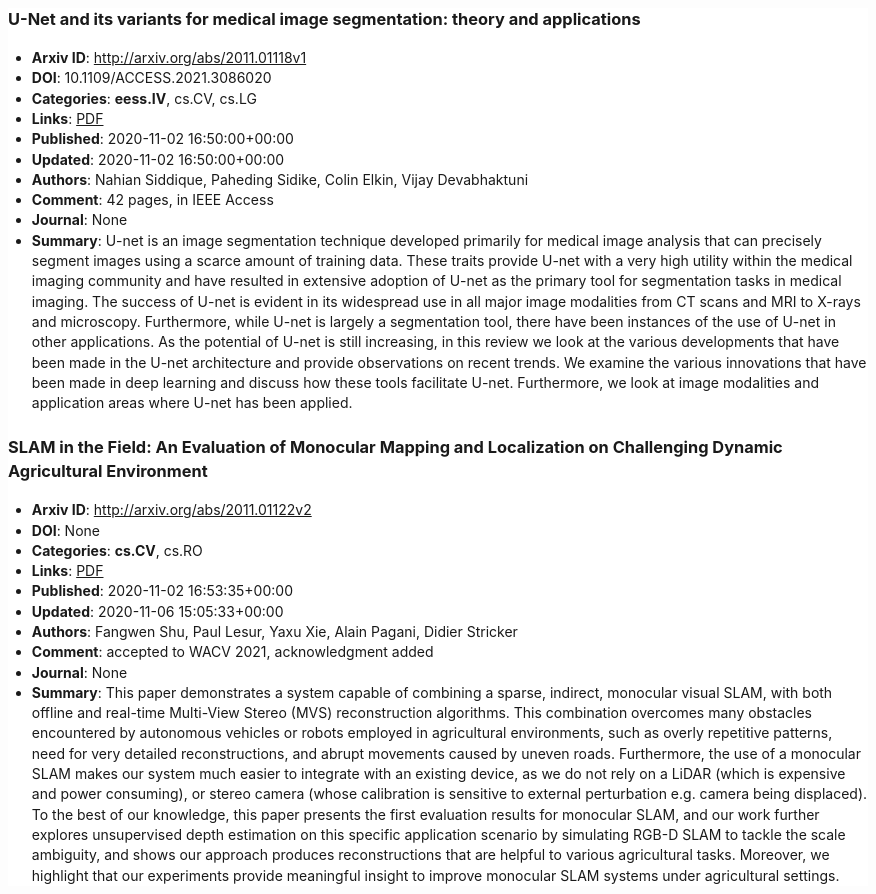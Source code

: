 

### U-Net and its variants for medical image segmentation: theory and applications
- **Arxiv ID**: http://arxiv.org/abs/2011.01118v1
- **DOI**: 10.1109/ACCESS.2021.3086020
- **Categories**: **eess.IV**, cs.CV, cs.LG
- **Links**: [PDF](http://arxiv.org/pdf/2011.01118v1)
- **Published**: 2020-11-02 16:50:00+00:00
- **Updated**: 2020-11-02 16:50:00+00:00
- **Authors**: Nahian Siddique, Paheding Sidike, Colin Elkin, Vijay Devabhaktuni
- **Comment**: 42 pages, in IEEE Access
- **Journal**: None
- **Summary**: U-net is an image segmentation technique developed primarily for medical image analysis that can precisely segment images using a scarce amount of training data. These traits provide U-net with a very high utility within the medical imaging community and have resulted in extensive adoption of U-net as the primary tool for segmentation tasks in medical imaging. The success of U-net is evident in its widespread use in all major image modalities from CT scans and MRI to X-rays and microscopy. Furthermore, while U-net is largely a segmentation tool, there have been instances of the use of U-net in other applications. As the potential of U-net is still increasing, in this review we look at the various developments that have been made in the U-net architecture and provide observations on recent trends. We examine the various innovations that have been made in deep learning and discuss how these tools facilitate U-net. Furthermore, we look at image modalities and application areas where U-net has been applied.



### SLAM in the Field: An Evaluation of Monocular Mapping and Localization on Challenging Dynamic Agricultural Environment
- **Arxiv ID**: http://arxiv.org/abs/2011.01122v2
- **DOI**: None
- **Categories**: **cs.CV**, cs.RO
- **Links**: [PDF](http://arxiv.org/pdf/2011.01122v2)
- **Published**: 2020-11-02 16:53:35+00:00
- **Updated**: 2020-11-06 15:05:33+00:00
- **Authors**: Fangwen Shu, Paul Lesur, Yaxu Xie, Alain Pagani, Didier Stricker
- **Comment**: accepted to WACV 2021, acknowledgment added
- **Journal**: None
- **Summary**: This paper demonstrates a system capable of combining a sparse, indirect, monocular visual SLAM, with both offline and real-time Multi-View Stereo (MVS) reconstruction algorithms. This combination overcomes many obstacles encountered by autonomous vehicles or robots employed in agricultural environments, such as overly repetitive patterns, need for very detailed reconstructions, and abrupt movements caused by uneven roads. Furthermore, the use of a monocular SLAM makes our system much easier to integrate with an existing device, as we do not rely on a LiDAR (which is expensive and power consuming), or stereo camera (whose calibration is sensitive to external perturbation e.g. camera being displaced). To the best of our knowledge, this paper presents the first evaluation results for monocular SLAM, and our work further explores unsupervised depth estimation on this specific application scenario by simulating RGB-D SLAM to tackle the scale ambiguity, and shows our approach produces reconstructions that are helpful to various agricultural tasks. Moreover, we highlight that our experiments provide meaningful insight to improve monocular SLAM systems under agricultural settings.
